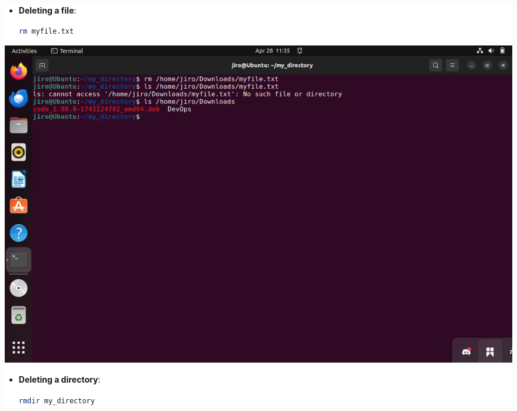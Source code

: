- **Deleting a file**:
    ```bash
    rm myfile.txt
    ```
![Removing files](./img/6.rm.png)

- **Deleting a directory**:
    ```bash
    rmdir my_directory
    ```